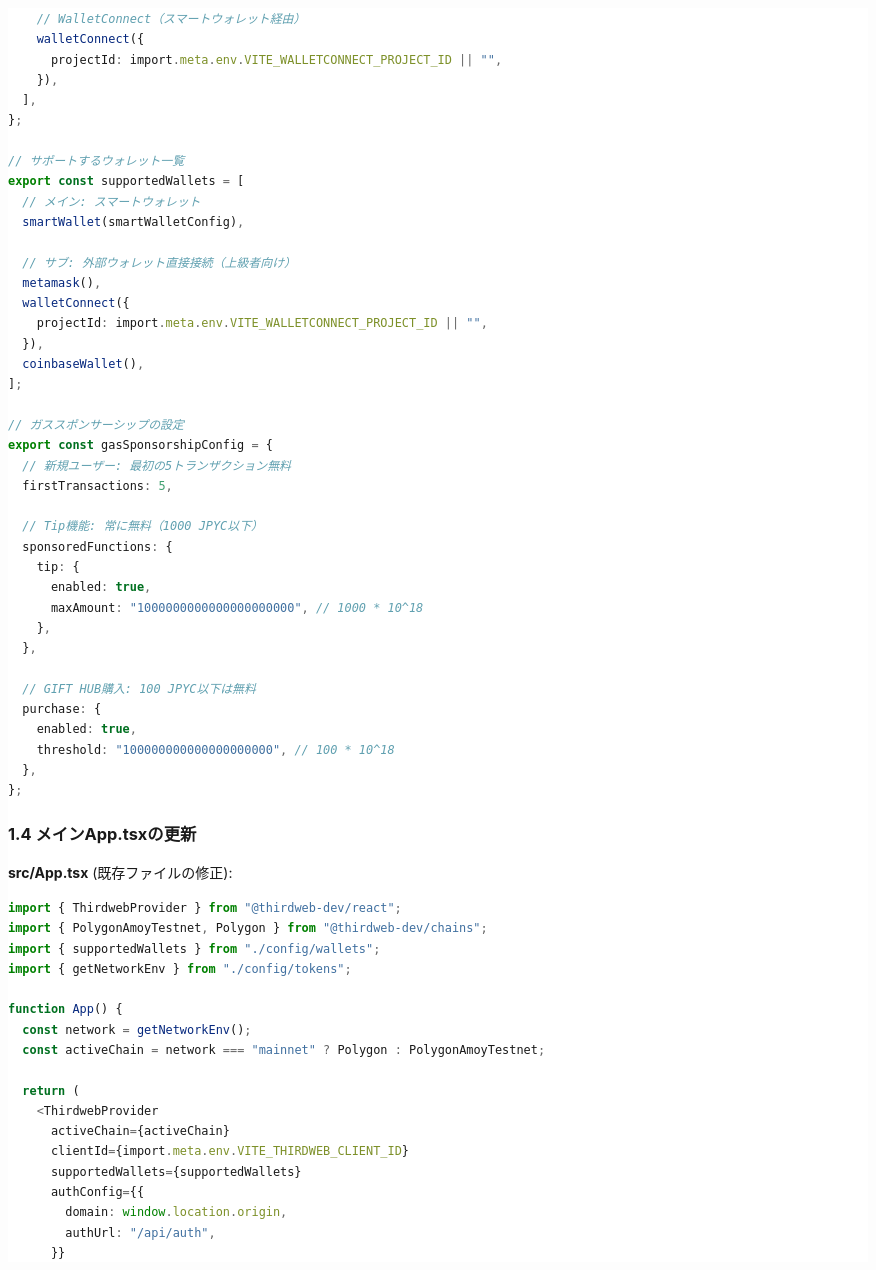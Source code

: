 ```typescript
    // WalletConnect（スマートウォレット経由）
    walletConnect({
      projectId: import.meta.env.VITE_WALLETCONNECT_PROJECT_ID || "",
    }),
  ],
};

// サポートするウォレット一覧
export const supportedWallets = [
  // メイン: スマートウォレット
  smartWallet(smartWalletConfig),

  // サブ: 外部ウォレット直接接続（上級者向け）
  metamask(),
  walletConnect({
    projectId: import.meta.env.VITE_WALLETCONNECT_PROJECT_ID || "",
  }),
  coinbaseWallet(),
];

// ガススポンサーシップの設定
export const gasSponsorshipConfig = {
  // 新規ユーザー: 最初の5トランザクション無料
  firstTransactions: 5,

  // Tip機能: 常に無料（1000 JPYC以下）
  sponsoredFunctions: {
    tip: {
      enabled: true,
      maxAmount: "1000000000000000000000", // 1000 * 10^18
    },
  },

  // GIFT HUB購入: 100 JPYC以下は無料
  purchase: {
    enabled: true,
    threshold: "100000000000000000000", // 100 * 10^18
  },
};
```

### 1.4 メインApp.tsxの更新

**src/App.tsx** (既存ファイルの修正):
```typescript
import { ThirdwebProvider } from "@thirdweb-dev/react";
import { PolygonAmoyTestnet, Polygon } from "@thirdweb-dev/chains";
import { supportedWallets } from "./config/wallets";
import { getNetworkEnv } from "./config/tokens";

function App() {
  const network = getNetworkEnv();
  const activeChain = network === "mainnet" ? Polygon : PolygonAmoyTestnet;

  return (
    <ThirdwebProvider
      activeChain={activeChain}
      clientId={import.meta.env.VITE_THIRDWEB_CLIENT_ID}
      supportedWallets={supportedWallets}
      authConfig={{
        domain: window.location.origin,
        authUrl: "/api/auth",
      }}
```
